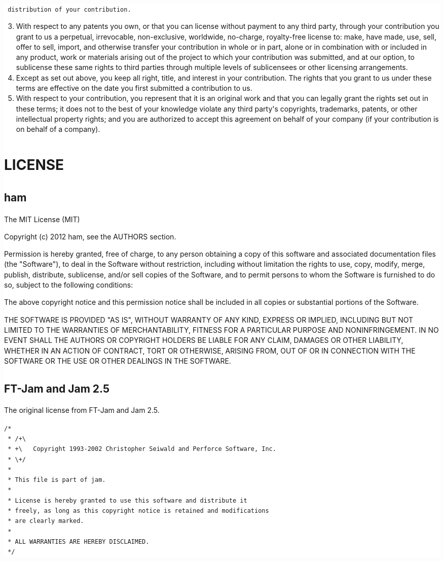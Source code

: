      distribution of your contribution.
3. With respect to any patents you own, or that you can license without
   payment to any third party, through your contribution you grant to us a
   perpetual, irrevocable, non-exclusive, worldwide, no-charge, royalty-free
   license to: make, have made, use, sell, offer to sell, import, and
   otherwise transfer your contribution in whole or in part, alone or in
   combination with or included in any product, work or materials arising out
   of the project to which your contribution was submitted, and at our option,
   to sublicense these same rights to third parties through multiple levels of
   sublicensees or other licensing arrangements.
4. Except as set out above, you keep all right, title, and interest in your
   contribution. The rights that you grant to us under these terms are
   effective on the date you first submitted a contribution to us.
5. With respect to your contribution, you represent that it is an original
   work and that you can legally grant the rights set out in these terms; it
   does not to the best of your knowledge violate any third party's
   copyrights, trademarks, patents, or other intellectual property rights; and
   you are authorized to accept this agreement on behalf of your company (if
   your contribution is on behalf of a company).

LICENSE
=======

## ham

The MIT License (MIT)

Copyright (c) 2012 ham, see the AUTHORS section.

Permission is hereby granted, free of charge, to any person obtaining a copy
of this software and associated documentation files (the "Software"), to deal
in the Software without restriction, including without limitation the rights
to use, copy, modify, merge, publish, distribute, sublicense, and/or sell
copies of the Software, and to permit persons to whom the Software is
furnished to do so, subject to the following conditions:

The above copyright notice and this permission notice shall be included in all
copies or substantial portions of the Software.

THE SOFTWARE IS PROVIDED "AS IS", WITHOUT WARRANTY OF ANY KIND, EXPRESS OR
IMPLIED, INCLUDING BUT NOT LIMITED TO THE WARRANTIES OF MERCHANTABILITY,
FITNESS FOR A PARTICULAR PURPOSE AND NONINFRINGEMENT. IN NO EVENT SHALL THE
AUTHORS OR COPYRIGHT HOLDERS BE LIABLE FOR ANY CLAIM, DAMAGES OR OTHER
LIABILITY, WHETHER IN AN ACTION OF CONTRACT, TORT OR OTHERWISE, ARISING FROM,
OUT OF OR IN CONNECTION WITH THE SOFTWARE OR THE USE OR OTHER DEALINGS IN THE
SOFTWARE.

## FT-Jam and Jam 2.5

The original license from FT-Jam and Jam 2.5.

```
/*
 * /+\
 * +\	Copyright 1993-2002 Christopher Seiwald and Perforce Software, Inc.
 * \+/
 *
 * This file is part of jam.
 *
 * License is hereby granted to use this software and distribute it
 * freely, as long as this copyright notice is retained and modifications
 * are clearly marked.
 *
 * ALL WARRANTIES ARE HEREBY DISCLAIMED.
 */
 ```
